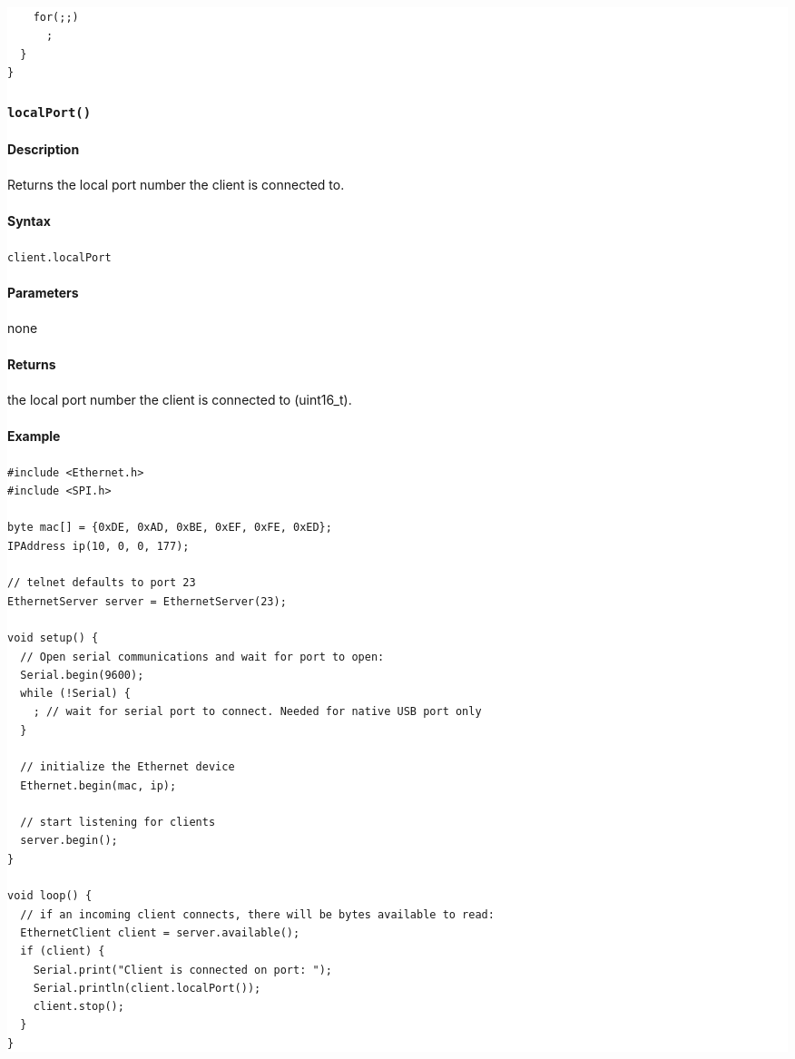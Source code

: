 ```
    for(;;)
      ;
  }
}
```

### `localPort()`

#### Description

Returns the local port number the client is connected to.


#### Syntax

```
client.localPort

```

#### Parameters
none

#### Returns
the local port number the client is connected to (uint16_t).

#### Example

```
#include <Ethernet.h>
#include <SPI.h>

byte mac[] = {0xDE, 0xAD, 0xBE, 0xEF, 0xFE, 0xED};
IPAddress ip(10, 0, 0, 177);

// telnet defaults to port 23
EthernetServer server = EthernetServer(23);

void setup() {
  // Open serial communications and wait for port to open:
  Serial.begin(9600);
  while (!Serial) {
    ; // wait for serial port to connect. Needed for native USB port only
  }

  // initialize the Ethernet device
  Ethernet.begin(mac, ip);

  // start listening for clients
  server.begin();
}

void loop() {
  // if an incoming client connects, there will be bytes available to read:
  EthernetClient client = server.available();
  if (client) {
    Serial.print("Client is connected on port: ");
    Serial.println(client.localPort());
    client.stop();
  }
}
```
